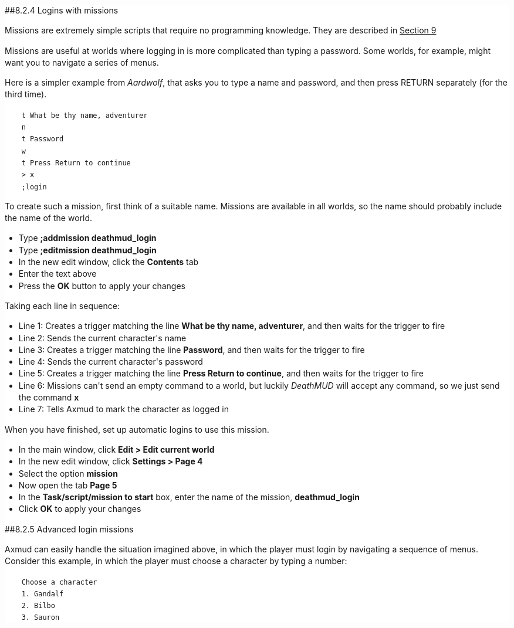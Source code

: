 ##<a name="8.2.4">8.2.4 Logins with missions</a>

Missions are extremely simple scripts that require no programming knowledge. They are described in [Section 9](ch09.html)

Missions are useful at worlds where logging in is more complicated than typing a password. Some worlds, for example, might want you to navigate a series of menus.

Here is a simpler example from *Aardwolf*, that asks you to type a name and password, and then press RETURN separately (for the third time).

        t What be thy name, adventurer
        n       
        t Password
        w
        t Press Return to continue
        > x
        ;login

To create such a mission, first think of a suitable name. Missions are available in all worlds, so the name should probably include the name of the world.

* Type **;addmission deathmud_login**
* Type **;editmission deathmud_login**
* In the new edit window, click the **Contents** tab
* Enter the text above
* Press the **OK** button to apply your changes

Taking each line in sequence:

* Line 1: Creates a trigger matching the line **What be thy name, adventurer**, and then waits for the trigger to fire
* Line 2: Sends the current character's name
* Line 3: Creates a trigger matching the line **Password**, and then waits for the trigger to fire
* Line 4: Sends the current character's password
* Line 5: Creates a trigger matching the line **Press Return to continue**, and then waits for the trigger to fire
* Line 6: Missions can't send an empty command to a world, but luckily *DeathMUD* will accept any command, so we just send the command **x**
* Line 7: Tells Axmud to mark the character as logged in

When you have finished, set up automatic logins to use this mission.

* In the main window, click **Edit > Edit current world**
* In the new edit window, click **Settings > Page 4**
* Select the option **mission**
* Now open the tab **Page 5**
* In the **Task/script/mission to start** box, enter the name of the mission, **deathmud_login**
* Click **OK** to apply your changes

##<a name="8.2.5">8.2.5 Advanced login missions</a>

Axmud can easily handle the situation imagined above, in which the player must login by navigating a sequence of menus. Consider this example, in which the player must choose a character by typing a number:

        Choose a character
        1. Gandalf
        2. Bilbo
        3. Sauron 
